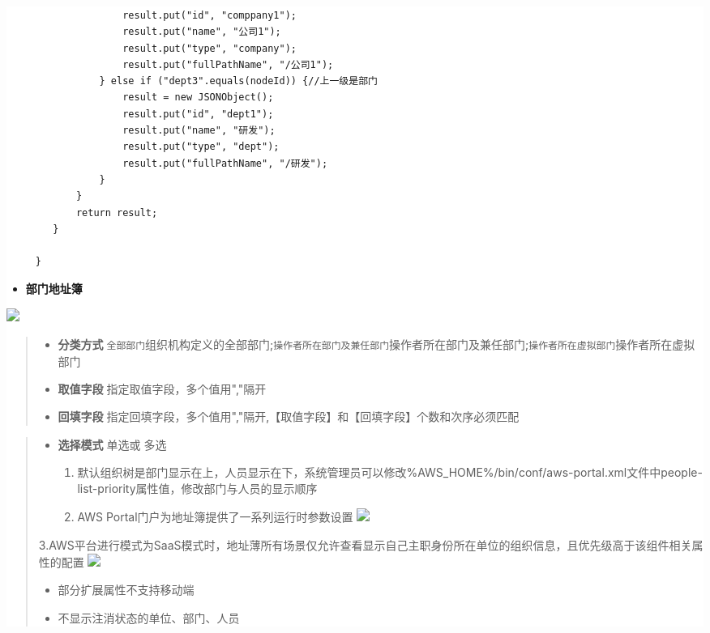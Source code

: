                         result.put("id", "comppany1");
                        result.put("name", "公司1");
                        result.put("type", "company");
                        result.put("fullPathName", "/公司1");
                    } else if ("dept3".equals(nodeId)) {//上一级是部门
                        result = new JSONObject();
                        result.put("id", "dept1");
                        result.put("name", "研发");
                        result.put("type", "dept");
                        result.put("fullPathName", "/研发");
                    }
                }
                return result;
            }
    
         }
    

  * **部门地址簿**  

![](https://docs.awspaas.com/reference-guide/aws-paas-ui-reference-guide/list/addressD2.png)

>   * **分类方式** `全部部门`组织机构定义的全部部门;`操作者所在部门及兼任部门`操作者所在部门及兼任部门;`操作者所在虚拟部门`操作者所在虚拟部门
> 
>   * **取值字段** 指定取值字段，多个值用","隔开
> 
>   * **回填字段** 指定回填字段，多个值用","隔开,【取值字段】和【回填字段】个数和次序必须匹配
> 
> 

>   * **选择模式** 单选或 多选   
>   
> 
> 
>     1. 默认组织树是部门显示在上，人员显示在下，系统管理员可以修改%AWS_HOME%/bin/conf/aws-portal.xml文件中people-list-priority属性值，修改部门与人员的显示顺序
> 
>     2. AWS Portal门户为地址簿提供了一系列运行时参数设置 ![](https://docs.awspaas.com/reference-guide/aws-paas-ui-reference-guide/list/addressD4.png)
> 
> 3.AWS平台进行模式为SaaS模式时，地址薄所有场景仅允许查看显示自己主职身份所在单位的组织信息，且优先级高于该组件相关属性的配置 ![](https://docs.awspaas.com/reference-guide/aws-paas-ui-reference-guide/list/addressD5.png)
> 
>   * 部分扩展属性不支持移动端
> 
>   * 不显示注消状态的单位、部门、人员
>